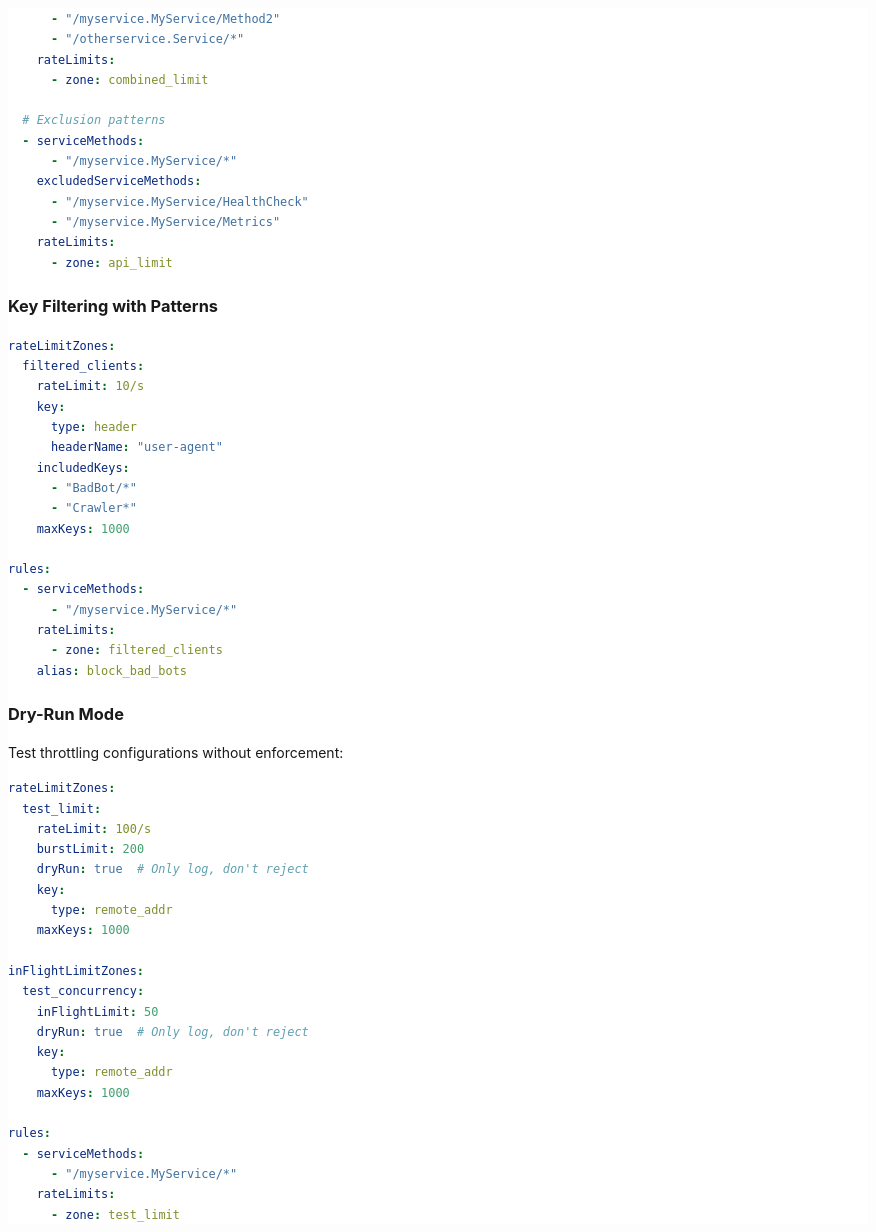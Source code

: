 ```yaml
      - "/myservice.MyService/Method2"
      - "/otherservice.Service/*"
    rateLimits:
      - zone: combined_limit

  # Exclusion patterns
  - serviceMethods:
      - "/myservice.MyService/*"
    excludedServiceMethods:
      - "/myservice.MyService/HealthCheck"
      - "/myservice.MyService/Metrics"
    rateLimits:
      - zone: api_limit
```

### Key Filtering with Patterns

```yaml
rateLimitZones:
  filtered_clients:
    rateLimit: 10/s
    key:
      type: header
      headerName: "user-agent"
    includedKeys:
      - "BadBot/*"
      - "Crawler*"
    maxKeys: 1000

rules:
  - serviceMethods:
      - "/myservice.MyService/*"
    rateLimits:
      - zone: filtered_clients
    alias: block_bad_bots
```

### Dry-Run Mode

Test throttling configurations without enforcement:

```yaml
rateLimitZones:
  test_limit:
    rateLimit: 100/s
    burstLimit: 200
    dryRun: true  # Only log, don't reject
    key:
      type: remote_addr
    maxKeys: 1000

inFlightLimitZones:
  test_concurrency:
    inFlightLimit: 50
    dryRun: true  # Only log, don't reject
    key:
      type: remote_addr
    maxKeys: 1000

rules:
  - serviceMethods:
      - "/myservice.MyService/*"
    rateLimits:
      - zone: test_limit
```